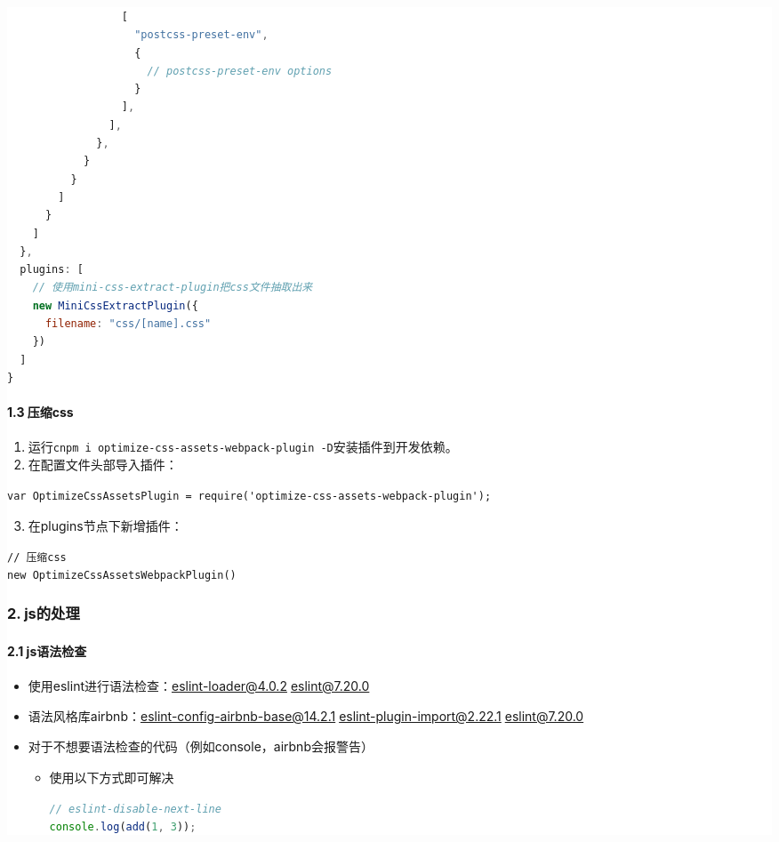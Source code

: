 ```js
                  [
                    "postcss-preset-env",
                    {
                      // postcss-preset-env options
                    }
                  ],
                ],
              },
            }
          }
        ]
      }
    ]
  },
  plugins: [
    // 使用mini-css-extract-plugin把css文件抽取出来
    new MiniCssExtractPlugin({
      filename: "css/[name].css"
    })
  ]
}
```

#### 1.3 压缩css

1. 运行`cnpm i optimize-css-assets-webpack-plugin -D`安装插件到开发依赖。
2. 在配置文件头部导入插件：

```
var OptimizeCssAssetsPlugin = require('optimize-css-assets-webpack-plugin');
```

3. 在plugins节点下新增插件：

```
// 压缩css
new OptimizeCssAssetsWebpackPlugin()
```

### 2. js的处理

#### 2.1 js语法检查

* 使用eslint进行语法检查：eslint-loader@4.0.2 eslint@7.20.0

* 语法风格库airbnb：eslint-config-airbnb-base@14.2.1 eslint-plugin-import@2.22.1 eslint@7.20.0

* 对于不想要语法检查的代码（例如console，airbnb会报警告）

  * 使用以下方式即可解决

    ```js
    // eslint-disable-next-line
    console.log(add(1, 3));
    ```
